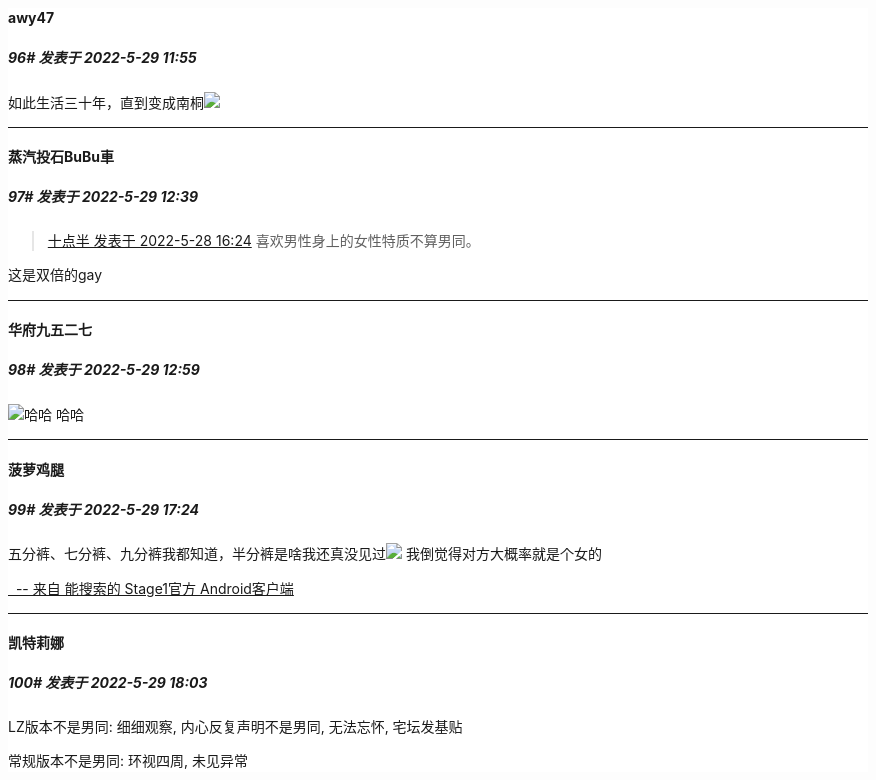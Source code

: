 ####  awy47  
##### 96#       发表于 2022-5-29 11:55

如此生活三十年，直到变成南桐<img src="https://static.saraba1st.com/image/smiley/face2017/053.png" referrerpolicy="no-referrer">



*****

####  蒸汽投石BuBu車  
##### 97#       发表于 2022-5-29 12:39

<blockquote><a href="httphttps://bbs.saraba1st.com/2b/forum.php?mod=redirect&amp;goto=findpost&amp;pid=56027499&amp;ptid=2071938" target="_blank">十点半 发表于 2022-5-28 16:24</a>
喜欢男性身上的女性特质不算男同。</blockquote>
这是双倍的gay



*****

####  华府九五二七  
##### 98#       发表于 2022-5-29 12:59

<img src="https://static.saraba1st.com/image/smiley/face2017/066.png" referrerpolicy="no-referrer">哈哈 哈哈



*****

####  菠萝鸡腿  
##### 99#       发表于 2022-5-29 17:24

五分裤、七分裤、九分裤我都知道，半分裤是啥我还真没见过<img src="https://static.saraba1st.com/image/smiley/face2017/045.png" referrerpolicy="no-referrer">
我倒觉得对方大概率就是个女的

[  -- 来自 能搜索的 Stage1官方 Android客户端](https://www.coolapk.com/apk/140634)



*****

####  凯特莉娜  
##### 100#       发表于 2022-5-29 18:03

LZ版本不是男同: 细细观察, 内心反复声明不是男同, 无法忘怀, 宅坛发基贴

常规版本不是男同: 环视四周, 未见异常

